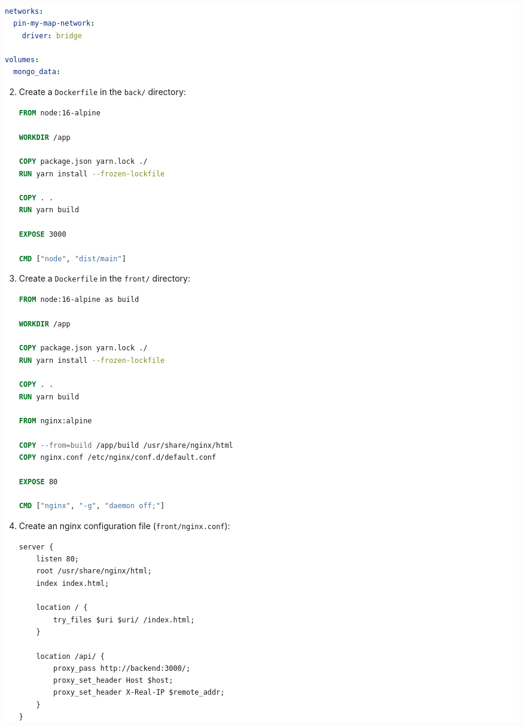    ```yaml
   networks:
     pin-my-map-network:
       driver: bridge

   volumes:
     mongo_data:
   ```

2. Create a `Dockerfile` in the `back/` directory:
   ```dockerfile
   FROM node:16-alpine

   WORKDIR /app

   COPY package.json yarn.lock ./
   RUN yarn install --frozen-lockfile

   COPY . .
   RUN yarn build

   EXPOSE 3000

   CMD ["node", "dist/main"]
   ```

3. Create a `Dockerfile` in the `front/` directory:
   ```dockerfile
   FROM node:16-alpine as build

   WORKDIR /app

   COPY package.json yarn.lock ./
   RUN yarn install --frozen-lockfile

   COPY . .
   RUN yarn build

   FROM nginx:alpine

   COPY --from=build /app/build /usr/share/nginx/html
   COPY nginx.conf /etc/nginx/conf.d/default.conf

   EXPOSE 80

   CMD ["nginx", "-g", "daemon off;"]
   ```

4. Create an nginx configuration file (`front/nginx.conf`):
   ```
   server {
       listen 80;
       root /usr/share/nginx/html;
       index index.html;

       location / {
           try_files $uri $uri/ /index.html;
       }

       location /api/ {
           proxy_pass http://backend:3000/;
           proxy_set_header Host $host;
           proxy_set_header X-Real-IP $remote_addr;
       }
   }
   ```
